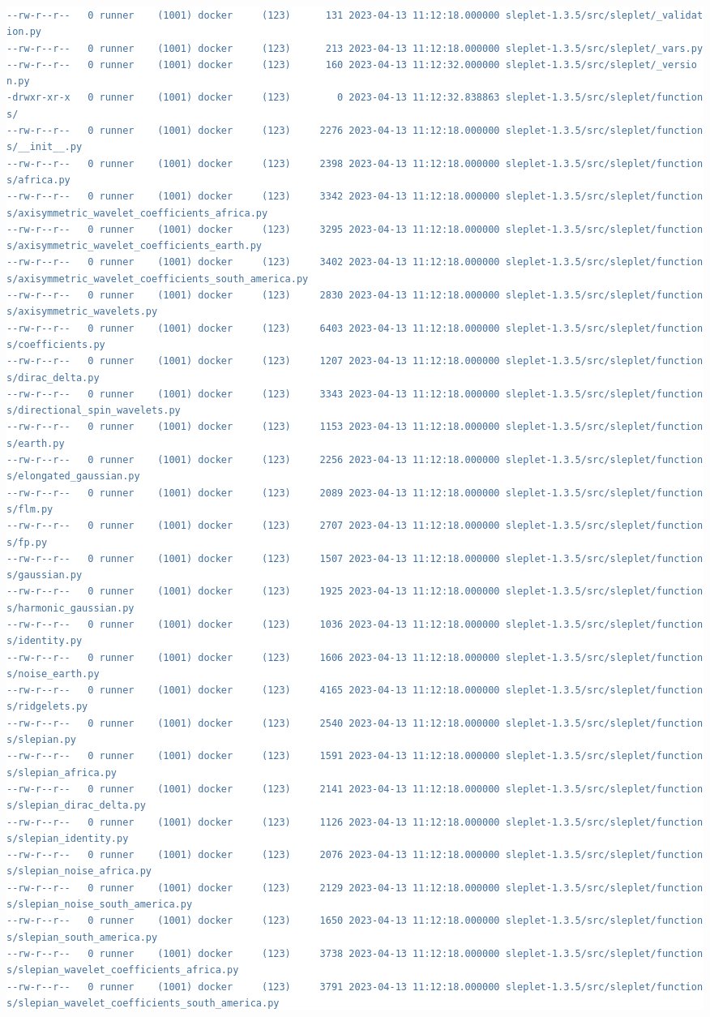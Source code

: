 ```diff
--rw-r--r--   0 runner    (1001) docker     (123)      131 2023-04-13 11:12:18.000000 sleplet-1.3.5/src/sleplet/_validation.py
--rw-r--r--   0 runner    (1001) docker     (123)      213 2023-04-13 11:12:18.000000 sleplet-1.3.5/src/sleplet/_vars.py
--rw-r--r--   0 runner    (1001) docker     (123)      160 2023-04-13 11:12:32.000000 sleplet-1.3.5/src/sleplet/_version.py
-drwxr-xr-x   0 runner    (1001) docker     (123)        0 2023-04-13 11:12:32.838863 sleplet-1.3.5/src/sleplet/functions/
--rw-r--r--   0 runner    (1001) docker     (123)     2276 2023-04-13 11:12:18.000000 sleplet-1.3.5/src/sleplet/functions/__init__.py
--rw-r--r--   0 runner    (1001) docker     (123)     2398 2023-04-13 11:12:18.000000 sleplet-1.3.5/src/sleplet/functions/africa.py
--rw-r--r--   0 runner    (1001) docker     (123)     3342 2023-04-13 11:12:18.000000 sleplet-1.3.5/src/sleplet/functions/axisymmetric_wavelet_coefficients_africa.py
--rw-r--r--   0 runner    (1001) docker     (123)     3295 2023-04-13 11:12:18.000000 sleplet-1.3.5/src/sleplet/functions/axisymmetric_wavelet_coefficients_earth.py
--rw-r--r--   0 runner    (1001) docker     (123)     3402 2023-04-13 11:12:18.000000 sleplet-1.3.5/src/sleplet/functions/axisymmetric_wavelet_coefficients_south_america.py
--rw-r--r--   0 runner    (1001) docker     (123)     2830 2023-04-13 11:12:18.000000 sleplet-1.3.5/src/sleplet/functions/axisymmetric_wavelets.py
--rw-r--r--   0 runner    (1001) docker     (123)     6403 2023-04-13 11:12:18.000000 sleplet-1.3.5/src/sleplet/functions/coefficients.py
--rw-r--r--   0 runner    (1001) docker     (123)     1207 2023-04-13 11:12:18.000000 sleplet-1.3.5/src/sleplet/functions/dirac_delta.py
--rw-r--r--   0 runner    (1001) docker     (123)     3343 2023-04-13 11:12:18.000000 sleplet-1.3.5/src/sleplet/functions/directional_spin_wavelets.py
--rw-r--r--   0 runner    (1001) docker     (123)     1153 2023-04-13 11:12:18.000000 sleplet-1.3.5/src/sleplet/functions/earth.py
--rw-r--r--   0 runner    (1001) docker     (123)     2256 2023-04-13 11:12:18.000000 sleplet-1.3.5/src/sleplet/functions/elongated_gaussian.py
--rw-r--r--   0 runner    (1001) docker     (123)     2089 2023-04-13 11:12:18.000000 sleplet-1.3.5/src/sleplet/functions/flm.py
--rw-r--r--   0 runner    (1001) docker     (123)     2707 2023-04-13 11:12:18.000000 sleplet-1.3.5/src/sleplet/functions/fp.py
--rw-r--r--   0 runner    (1001) docker     (123)     1507 2023-04-13 11:12:18.000000 sleplet-1.3.5/src/sleplet/functions/gaussian.py
--rw-r--r--   0 runner    (1001) docker     (123)     1925 2023-04-13 11:12:18.000000 sleplet-1.3.5/src/sleplet/functions/harmonic_gaussian.py
--rw-r--r--   0 runner    (1001) docker     (123)     1036 2023-04-13 11:12:18.000000 sleplet-1.3.5/src/sleplet/functions/identity.py
--rw-r--r--   0 runner    (1001) docker     (123)     1606 2023-04-13 11:12:18.000000 sleplet-1.3.5/src/sleplet/functions/noise_earth.py
--rw-r--r--   0 runner    (1001) docker     (123)     4165 2023-04-13 11:12:18.000000 sleplet-1.3.5/src/sleplet/functions/ridgelets.py
--rw-r--r--   0 runner    (1001) docker     (123)     2540 2023-04-13 11:12:18.000000 sleplet-1.3.5/src/sleplet/functions/slepian.py
--rw-r--r--   0 runner    (1001) docker     (123)     1591 2023-04-13 11:12:18.000000 sleplet-1.3.5/src/sleplet/functions/slepian_africa.py
--rw-r--r--   0 runner    (1001) docker     (123)     2141 2023-04-13 11:12:18.000000 sleplet-1.3.5/src/sleplet/functions/slepian_dirac_delta.py
--rw-r--r--   0 runner    (1001) docker     (123)     1126 2023-04-13 11:12:18.000000 sleplet-1.3.5/src/sleplet/functions/slepian_identity.py
--rw-r--r--   0 runner    (1001) docker     (123)     2076 2023-04-13 11:12:18.000000 sleplet-1.3.5/src/sleplet/functions/slepian_noise_africa.py
--rw-r--r--   0 runner    (1001) docker     (123)     2129 2023-04-13 11:12:18.000000 sleplet-1.3.5/src/sleplet/functions/slepian_noise_south_america.py
--rw-r--r--   0 runner    (1001) docker     (123)     1650 2023-04-13 11:12:18.000000 sleplet-1.3.5/src/sleplet/functions/slepian_south_america.py
--rw-r--r--   0 runner    (1001) docker     (123)     3738 2023-04-13 11:12:18.000000 sleplet-1.3.5/src/sleplet/functions/slepian_wavelet_coefficients_africa.py
--rw-r--r--   0 runner    (1001) docker     (123)     3791 2023-04-13 11:12:18.000000 sleplet-1.3.5/src/sleplet/functions/slepian_wavelet_coefficients_south_america.py
```
